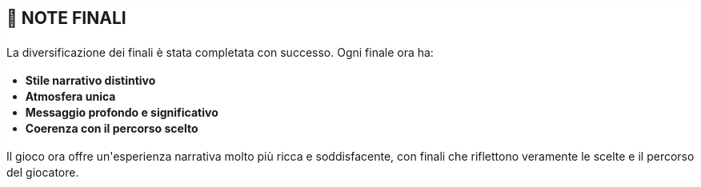 
## 📝 NOTE FINALI

La diversificazione dei finali è stata completata con successo. Ogni finale ora ha:
- **Stile narrativo distintivo**
- **Atmosfera unica**
- **Messaggio profondo e significativo**
- **Coerenza con il percorso scelto**

Il gioco ora offre un'esperienza narrativa molto più ricca e soddisfacente, con finali che riflettono veramente le scelte e il percorso del giocatore.